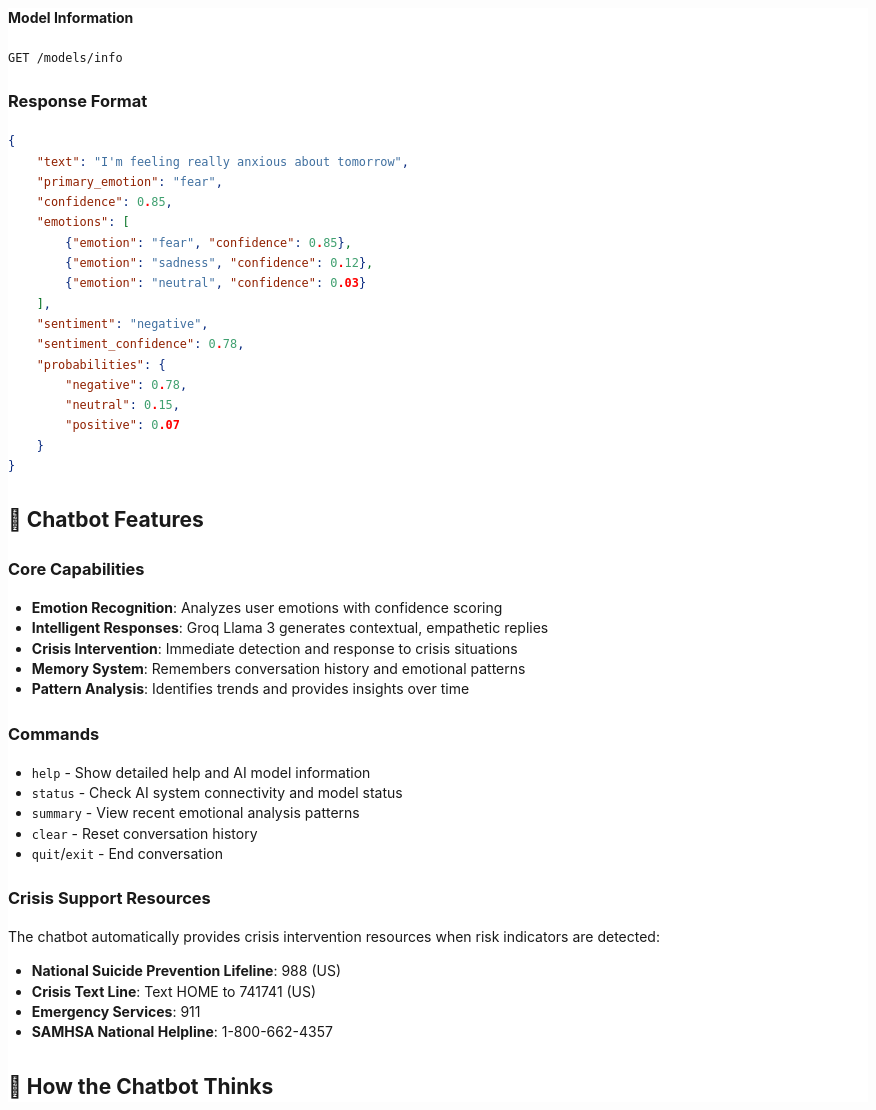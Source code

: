 #### Model Information
```http
GET /models/info
```

### Response Format
```json
{
    "text": "I'm feeling really anxious about tomorrow",
    "primary_emotion": "fear",
    "confidence": 0.85,
    "emotions": [
        {"emotion": "fear", "confidence": 0.85},
        {"emotion": "sadness", "confidence": 0.12},
        {"emotion": "neutral", "confidence": 0.03}
    ],
    "sentiment": "negative",
    "sentiment_confidence": 0.78,
    "probabilities": {
        "negative": 0.78,
        "neutral": 0.15,
        "positive": 0.07
    }
}
```

## 🤖 Chatbot Features

### Core Capabilities
- **Emotion Recognition**: Analyzes user emotions with confidence scoring
- **Intelligent Responses**: Groq Llama 3 generates contextual, empathetic replies
- **Crisis Intervention**: Immediate detection and response to crisis situations
- **Memory System**: Remembers conversation history and emotional patterns
- **Pattern Analysis**: Identifies trends and provides insights over time

### Commands
- `help` - Show detailed help and AI model information
- `status` - Check AI system connectivity and model status
- `summary` - View recent emotional analysis patterns
- `clear` - Reset conversation history
- `quit`/`exit` - End conversation

### Crisis Support Resources
The chatbot automatically provides crisis intervention resources when risk indicators are detected:

- **National Suicide Prevention Lifeline**: 988 (US)
- **Crisis Text Line**: Text HOME to 741741 (US)
- **Emergency Services**: 911
- **SAMHSA National Helpline**: 1-800-662-4357

## 🧠 How the Chatbot Thinks
